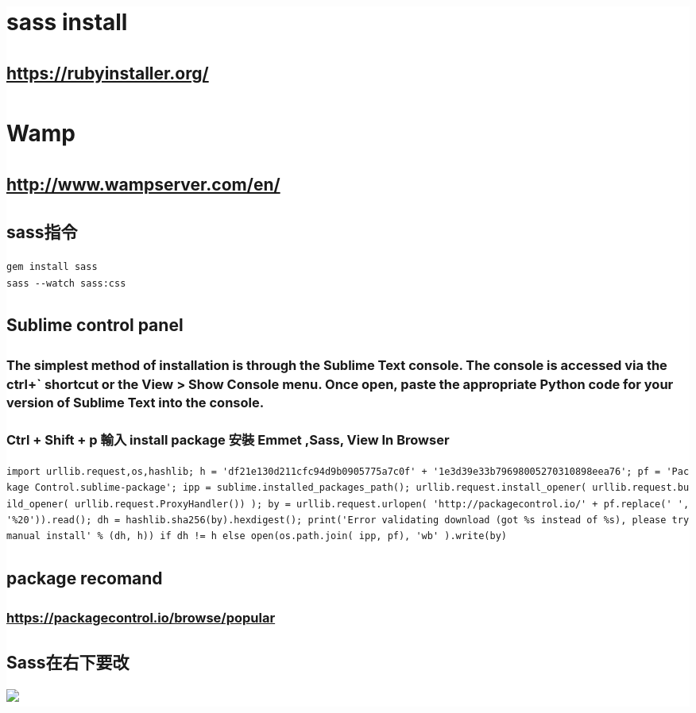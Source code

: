 # sass install
## https://rubyinstaller.org/
# Wamp
## http://www.wampserver.com/en/
## sass指令
```
gem install sass
sass --watch sass:css

```
## Sublime control panel
### The simplest method of installation is through the Sublime Text console. The console is accessed via the ctrl+` shortcut or the View > Show Console menu. Once open, paste the appropriate Python code for your version of Sublime Text into the console.
### Ctrl + Shift + p 輸入 install package 安裝 Emmet ,Sass, View In Browser
```
import urllib.request,os,hashlib; h = 'df21e130d211cfc94d9b0905775a7c0f' + '1e3d39e33b79698005270310898eea76'; pf = 'Package Control.sublime-package'; ipp = sublime.installed_packages_path(); urllib.request.install_opener( urllib.request.build_opener( urllib.request.ProxyHandler()) ); by = urllib.request.urlopen( 'http://packagecontrol.io/' + pf.replace(' ', '%20')).read(); dh = hashlib.sha256(by).hexdigest(); print('Error validating download (got %s instead of %s), please try manual install' % (dh, h)) if dh != h else open(os.path.join( ipp, pf), 'wb' ).write(by)
```

## package recomand
### https://packagecontrol.io/browse/popular
## Sass在右下要改
![](https://i.imgur.com/nWd2T4J.png)
